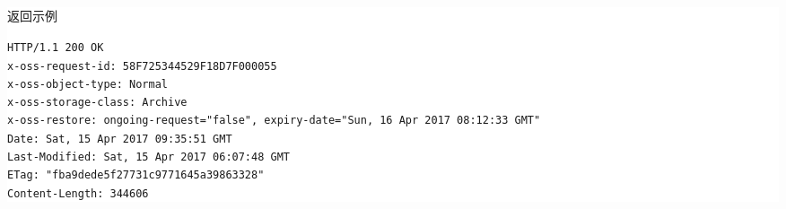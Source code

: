 返回示例

```
HTTP/1.1 200 OK
x-oss-request-id: 58F725344529F18D7F000055
x-oss-object-type: Normal
x-oss-storage-class: Archive
x-oss-restore: ongoing-request="false", expiry-date="Sun, 16 Apr 2017 08:12:33 GMT"
Date: Sat, 15 Apr 2017 09:35:51 GMT
Last-Modified: Sat, 15 Apr 2017 06:07:48 GMT
ETag: "fba9dede5f27731c9771645a39863328"
Content-Length: 344606
```

